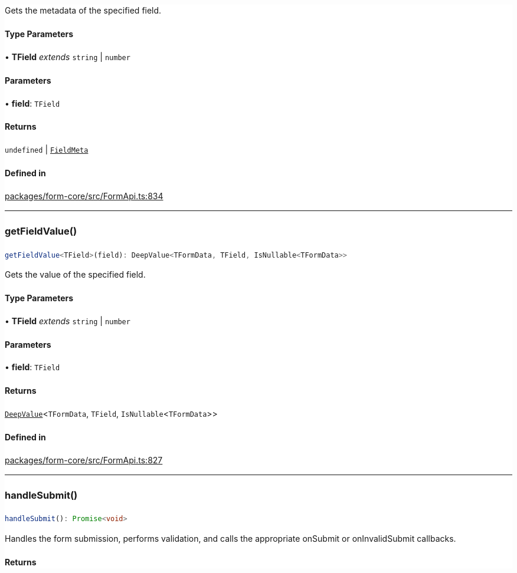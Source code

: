 Gets the metadata of the specified field.

#### Type Parameters

• **TField** *extends* `string` \| `number`

#### Parameters

• **field**: `TField`

#### Returns

`undefined` \| [`FieldMeta`](FieldMeta.md)

#### Defined in

[packages/form-core/src/FormApi.ts:834](https://github.com/TanStack/form/blob/a6313b7699753752ae30ff16c169e0b08c2369e8/packages/form-core/src/FormApi.ts#L834)

***

### getFieldValue()

```ts
getFieldValue<TField>(field): DeepValue<TFormData, TField, IsNullable<TFormData>>
```

Gets the value of the specified field.

#### Type Parameters

• **TField** *extends* `string` \| `number`

#### Parameters

• **field**: `TField`

#### Returns

[`DeepValue`](DeepValue.md)\<`TFormData`, `TField`, `IsNullable`\<`TFormData`\>\>

#### Defined in

[packages/form-core/src/FormApi.ts:827](https://github.com/TanStack/form/blob/a6313b7699753752ae30ff16c169e0b08c2369e8/packages/form-core/src/FormApi.ts#L827)

***

### handleSubmit()

```ts
handleSubmit(): Promise<void>
```

Handles the form submission, performs validation, and calls the appropriate onSubmit or onInvalidSubmit callbacks.

#### Returns
